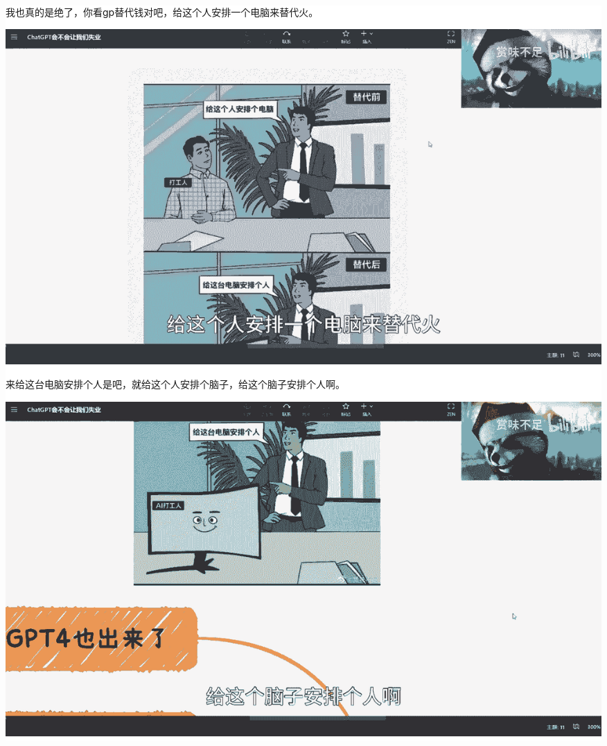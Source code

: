 我也真的是绝了，你看gp替代钱对吧，给这个人安排一个电脑来替代火。

![](img/ffb0278c408fed0881cf8a3157545862_9.png)

来给这台电脑安排个人是吧，就给这个人安排个脑子，给这个脑子安排个人啊。

![](img/ffb0278c408fed0881cf8a3157545862_11.png)
